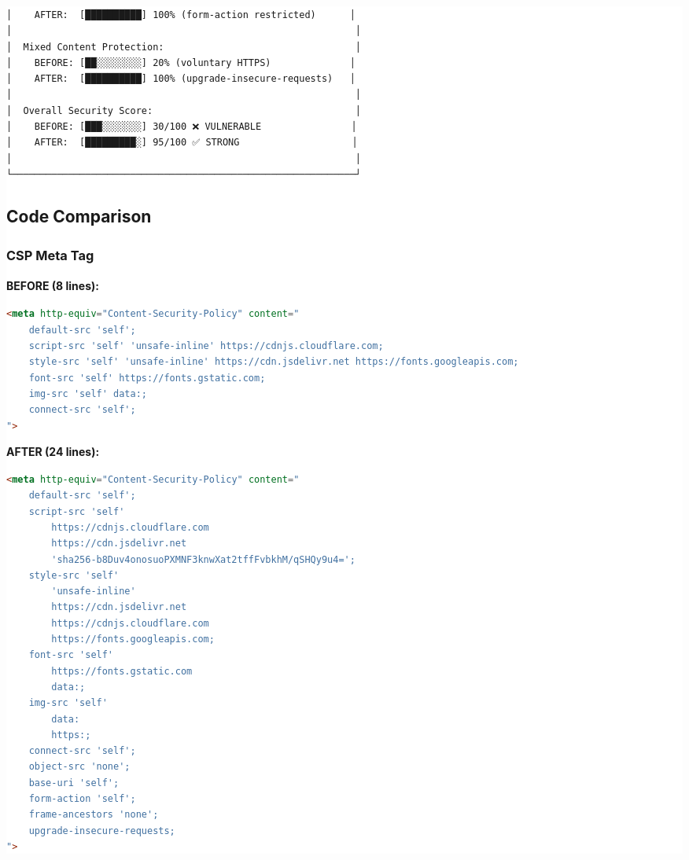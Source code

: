 ```
│    AFTER:  [██████████] 100% (form-action restricted)      │
│                                                             │
│  Mixed Content Protection:                                  │
│    BEFORE: [██░░░░░░░░] 20% (voluntary HTTPS)              │
│    AFTER:  [██████████] 100% (upgrade-insecure-requests)   │
│                                                             │
│  Overall Security Score:                                    │
│    BEFORE: [███░░░░░░░] 30/100 ❌ VULNERABLE                │
│    AFTER:  [█████████░] 95/100 ✅ STRONG                    │
│                                                             │
└─────────────────────────────────────────────────────────────┘
```

## Code Comparison

### CSP Meta Tag

**BEFORE (8 lines):**
```html
<meta http-equiv="Content-Security-Policy" content="
    default-src 'self';
    script-src 'self' 'unsafe-inline' https://cdnjs.cloudflare.com;
    style-src 'self' 'unsafe-inline' https://cdn.jsdelivr.net https://fonts.googleapis.com;
    font-src 'self' https://fonts.gstatic.com;
    img-src 'self' data:;
    connect-src 'self';
">
```

**AFTER (24 lines):**
```html
<meta http-equiv="Content-Security-Policy" content="
    default-src 'self';
    script-src 'self'
        https://cdnjs.cloudflare.com
        https://cdn.jsdelivr.net
        'sha256-b8Duv4onosuoPXMNF3knwXat2tffFvbkhM/qSHQy9u4=';
    style-src 'self'
        'unsafe-inline'
        https://cdn.jsdelivr.net
        https://cdnjs.cloudflare.com
        https://fonts.googleapis.com;
    font-src 'self'
        https://fonts.gstatic.com
        data:;
    img-src 'self'
        data:
        https:;
    connect-src 'self';
    object-src 'none';
    base-uri 'self';
    form-action 'self';
    frame-ancestors 'none';
    upgrade-insecure-requests;
">
```
